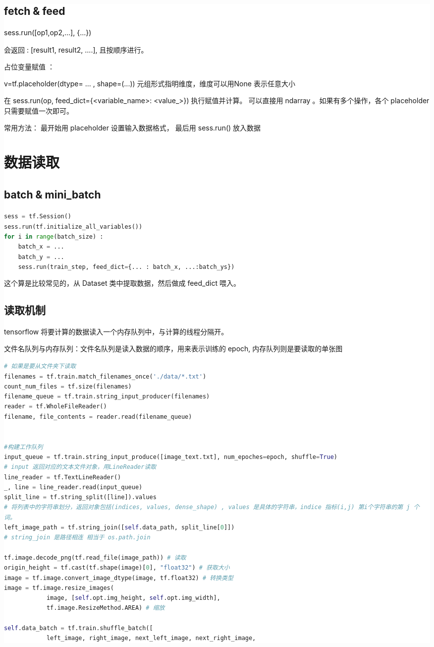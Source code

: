 

## fetch & feed

sess.run([op1,op2,...], {...})

会返回 : [result1, result2, ....],  且按顺序进行。

占位变量赋值 ： 

v=tf.placeholder(dtype= ... , shape=(...))  元组形式指明维度，维度可以用None 表示任意大小

在 sess.run(op, feed_dict={<variable_name>:  <value_>}) 执行赋值并计算。 可以直接用 ndarray 。如果有多个操作，各个 placeholder 只需要赋值一次即可。

常用方法： 最开始用 placeholder 设置输入数据格式， 最后用 sess.run() 放入数据


# 数据读取

## batch & mini_batch

```python
sess = tf.Session()
sess.run(tf.initialize_all_variables())
for i in range(batch_size) :
    batch_x = ...
    batch_y = ...
    sess.run(train_step, feed_dict={... : batch_x, ...:batch_ys})
```

这个算是比较常见的，从 Dataset 类中提取数据，然后做成 feed_dict 喂入。

## 读取机制

tensorflow 将要计算的数据读入一个内存队列中，与计算的线程分隔开。

文件名队列与内存队列：文件名队列是读入数据的顺序，用来表示训练的 epoch, 内存队列则是要读取的单张图

```python
# 如果是要从文件夹下读取
filenames = tf.train.match_filenames_once('./data/*.txt')
count_num_files = tf.size(filenames)
filename_queue = tf.train.string_input_producer(filenames)
reader = tf.WholeFileReader()
filename, file_contents = reader.read(filename_queue)


#构建工作队列
input_queue = tf.train.string_input_produce([image_text.txt], num_epoches=epoch, shuffle=True)
# input 返回对应的文本文件对象，用LineReader读取
line_reader = tf.TextLineReader()
_, line = line_reader.read(input_queue)
split_line = tf.string_split([line]).values 
# 将列表中的字符串划分，返回对象包括(indices, values, dense_shape) , values 是具体的字符串，indice 指标(i,j) 第i个字符串的第 j 个词。
left_image_path = tf.string_join([self.data_path, split_line[0]])
# string_join 是路径相连 相当于 os.path.join

tf.image.decode_png(tf.read_file(image_path)) # 读取
origin_height = tf.cast(tf.shape(image)[0], "float32") # 获取大小
image = tf.image.convert_image_dtype(image, tf.float32) # 转换类型
image = tf.image.resize_images(
            image, [self.opt.img_height, self.opt.img_width],
            tf.image.ResizeMethod.AREA) # 缩放

self.data_batch = tf.train.shuffle_batch([
            left_image, right_image, next_left_image, next_right_image,
```